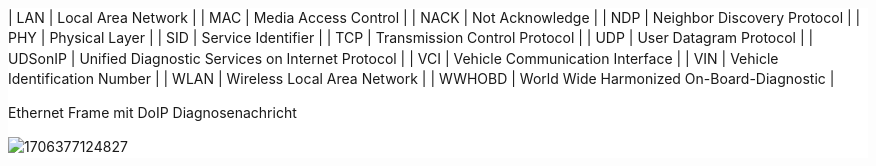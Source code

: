 | LAN        | Local Area Network                               |
| MAC        | Media Access Control                             |
| NACK       | Not Acknowledge                                  |
| NDP        | Neighbor Discovery Protocol                      |
| PHY        | Physical Layer                                   |
| SID        | Service Identifier                               |
| TCP        | Transmission Control Protocol                    |
| UDP        | User Datagram Protocol                           |
| UDSonIP    | Unified Diagnostic Services on Internet Protocol |
| VCI        | Vehicle Communication Interface                  |
| VIN        | Vehicle Identification Number                    |
| WLAN       | Wireless Local Area Network                      |
| WWHOBD     | World Wide Harmonized On-Board-Diagnostic        |

Ethernet Frame mit DoIP Diagnosenachricht

![1706377124827](image/README/1706377124827.png)
